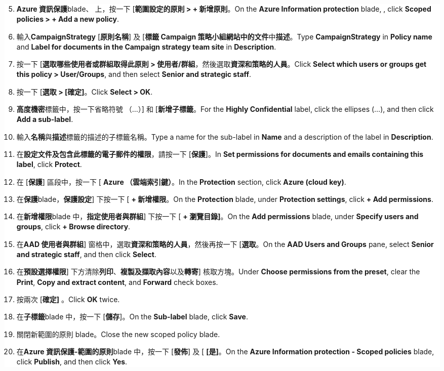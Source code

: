 5. <span data-ttu-id="2f7e7-289">**Azure 資訊保護**blade、 上，按一下 [**範圍設定的原則 > + 新增原則**。</span><span class="sxs-lookup"><span data-stu-id="2f7e7-289">On the **Azure Information protection** blade, , click **Scoped policies > + Add a new policy**.</span></span>
    
6. <span data-ttu-id="2f7e7-290">輸入**CampaignStrategy** [**原則名稱**] 及 [**標籤 Campaign 策略小組網站中的文件**中**描述**。</span><span class="sxs-lookup"><span data-stu-id="2f7e7-290">Type **CampaignStrategy** in **Policy name** and **Label for documents in the Campaign strategy team site** in **Description**.</span></span>
    
7. <span data-ttu-id="2f7e7-291">按一下 [**選取哪些使用者或群組取得此原則 > 使用者/群組**，然後選取**資深和策略的人員**。</span><span class="sxs-lookup"><span data-stu-id="2f7e7-291">Click **Select which users or groups get this policy > User/Groups**, and then select **Senior and strategic staff**.</span></span>
    
8. <span data-ttu-id="2f7e7-292">按一下 [**選取 > [確定]**。</span><span class="sxs-lookup"><span data-stu-id="2f7e7-292">Click **Select > OK**.</span></span>
    
9. <span data-ttu-id="2f7e7-293">**高度機密**標籤中，按一下省略符號 （...）] 和 [**新增子標籤**。</span><span class="sxs-lookup"><span data-stu-id="2f7e7-293">For the **Highly Confidential** label, click the ellipses (…), and then click **Add a sub-label**.</span></span>
    
10. <span data-ttu-id="2f7e7-294">輸入**名稱**與**描述**標籤的描述的子標籤名稱。</span><span class="sxs-lookup"><span data-stu-id="2f7e7-294">Type a name for the sub-label in **Name** and a description of the label in **Description**.</span></span>
    
11. <span data-ttu-id="2f7e7-295">在**設定文件及包含此標籤的電子郵件的權限**，請按一下 [**保護**]。</span><span class="sxs-lookup"><span data-stu-id="2f7e7-295">In **Set permissions for documents and emails containing this label**, click **Protect**.</span></span>
    
12. <span data-ttu-id="2f7e7-296">在 [**保護**] 區段中，按一下 [ **Azure （雲端索引鍵）**。</span><span class="sxs-lookup"><span data-stu-id="2f7e7-296">In the **Protection** section, click **Azure (cloud key)**.</span></span>
    
13. <span data-ttu-id="2f7e7-297">在**保護**blade，**保護設定**] 下按一下 [ **+ 新增權限**。</span><span class="sxs-lookup"><span data-stu-id="2f7e7-297">On the **Protection** blade, under **Protection settings**, click **+ Add permissions**.</span></span>
    
14. <span data-ttu-id="2f7e7-298">在**新增權限**blade 中，**指定使用者與群組**] 下按一下 [ **+ 瀏覽目錄]**。</span><span class="sxs-lookup"><span data-stu-id="2f7e7-298">On the **Add permissions** blade, under **Specify users and groups**, click **+ Browse directory**.</span></span>
    
15. <span data-ttu-id="2f7e7-299">在**AAD 使用者與群組**] 窗格中，選取**資深和策略的人員**，然後再按一下 [**選取**。</span><span class="sxs-lookup"><span data-stu-id="2f7e7-299">On the **AAD Users and Groups** pane, select **Senior and strategic staff**, and then click **Select**.</span></span>
    
16. <span data-ttu-id="2f7e7-300">在**預設選擇權限**] 下方清除**列印**、**複製及擷取內容**以及**轉寄**] 核取方塊。</span><span class="sxs-lookup"><span data-stu-id="2f7e7-300">Under **Choose permissions from the preset**, clear the **Print**, **Copy and extract content**, and **Forward** check boxes.</span></span>
    
17. <span data-ttu-id="2f7e7-301">按兩次 [**確定]** 。</span><span class="sxs-lookup"><span data-stu-id="2f7e7-301">Click **OK** twice.</span></span>
    
18. <span data-ttu-id="2f7e7-302">在**子標籤**blade 中，按一下 [**儲存**]。</span><span class="sxs-lookup"><span data-stu-id="2f7e7-302">On the **Sub-label** blade, click **Save**.</span></span>
    
19. <span data-ttu-id="2f7e7-303">關閉新範圍的原則 blade。</span><span class="sxs-lookup"><span data-stu-id="2f7e7-303">Close the new scoped policy blade.</span></span>
    
20. <span data-ttu-id="2f7e7-304">在**Azure 資訊保護-範圍的原則**blade 中，按一下 [**發佈**] 及 [ **[是]**。</span><span class="sxs-lookup"><span data-stu-id="2f7e7-304">On the **Azure Information protection - Scoped policies** blade, click **Publish**, and then click **Yes**.</span></span>
    
